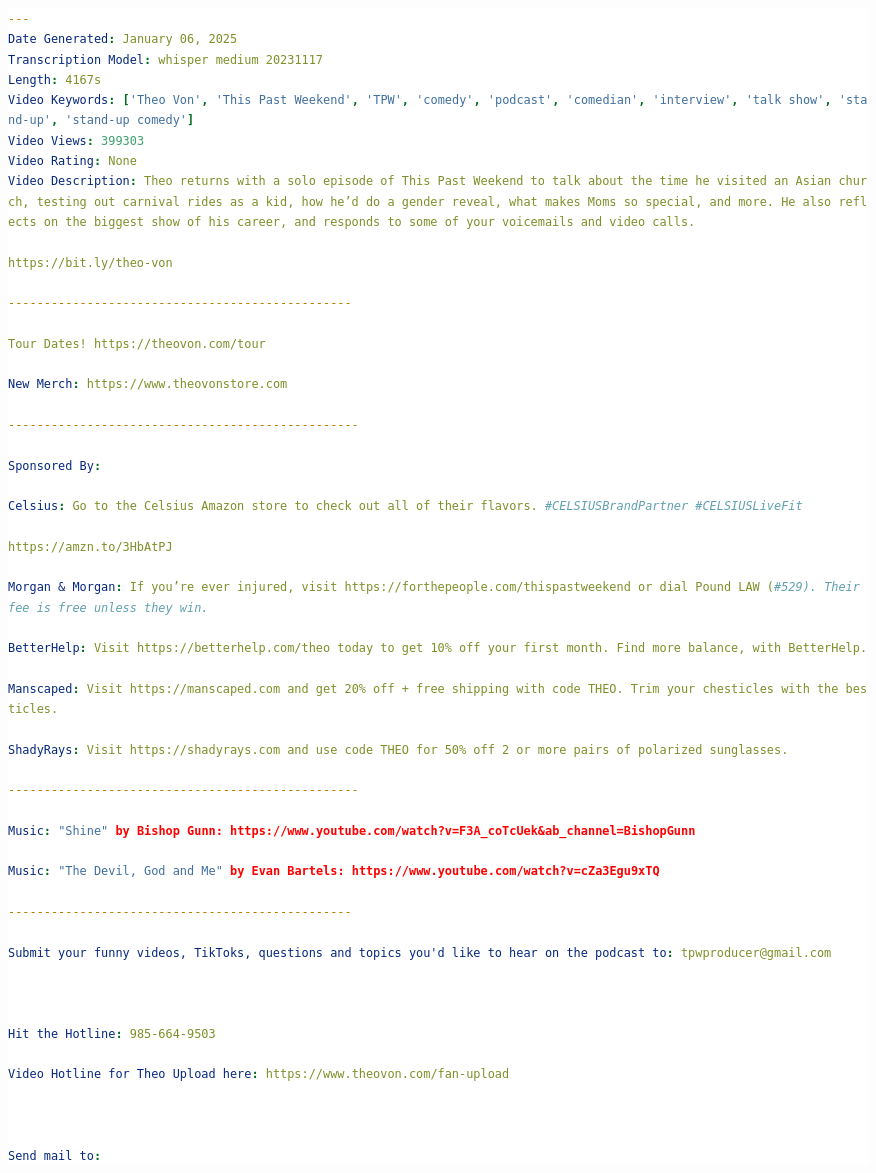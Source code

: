 ```yaml
---
Date Generated: January 06, 2025
Transcription Model: whisper medium 20231117
Length: 4167s
Video Keywords: ['Theo Von', 'This Past Weekend', 'TPW', 'comedy', 'podcast', 'comedian', 'interview', 'talk show', 'stand-up', 'stand-up comedy']
Video Views: 399303
Video Rating: None
Video Description: Theo returns with a solo episode of This Past Weekend to talk about the time he visited an Asian church, testing out carnival rides as a kid, how he’d do a gender reveal, what makes Moms so special, and more. He also reflects on the biggest show of his career, and responds to some of your voicemails and video calls. 

https://bit.ly/theo-von 

------------------------------------------------

Tour Dates! https://theovon.com/tour

New Merch: https://www.theovonstore.com

-------------------------------------------------

Sponsored By:

Celsius: Go to the Celsius Amazon store to check out all of their flavors. #CELSIUSBrandPartner #CELSIUSLiveFit 

https://amzn.to/3HbAtPJ 

Morgan & Morgan: If you’re ever injured, visit https://forthepeople.com/thispastweekend or dial Pound LAW (#529). Their fee is free unless they win. 

BetterHelp: Visit https://betterhelp.com/theo today to get 10% off your first month. Find more balance, with BetterHelp.

Manscaped: Visit https://manscaped.com and get 20% off + free shipping with code THEO. Trim your chesticles with the besticles. 

ShadyRays: Visit https://shadyrays.com and use code THEO for 50% off 2 or more pairs of polarized sunglasses. 

-------------------------------------------------

Music: "Shine" by Bishop Gunn: https://www.youtube.com/watch?v=F3A_coTcUek&ab_channel=BishopGunn

Music: "The Devil, God and Me" by Evan Bartels: https://www.youtube.com/watch?v=cZa3Egu9xTQ 

------------------------------------------------

Submit your funny videos, TikToks, questions and topics you'd like to hear on the podcast to: tpwproducer@gmail.com



Hit the Hotline: 985-664-9503

Video Hotline for Theo Upload here: https://www.theovon.com/fan-upload



Send mail to:

```